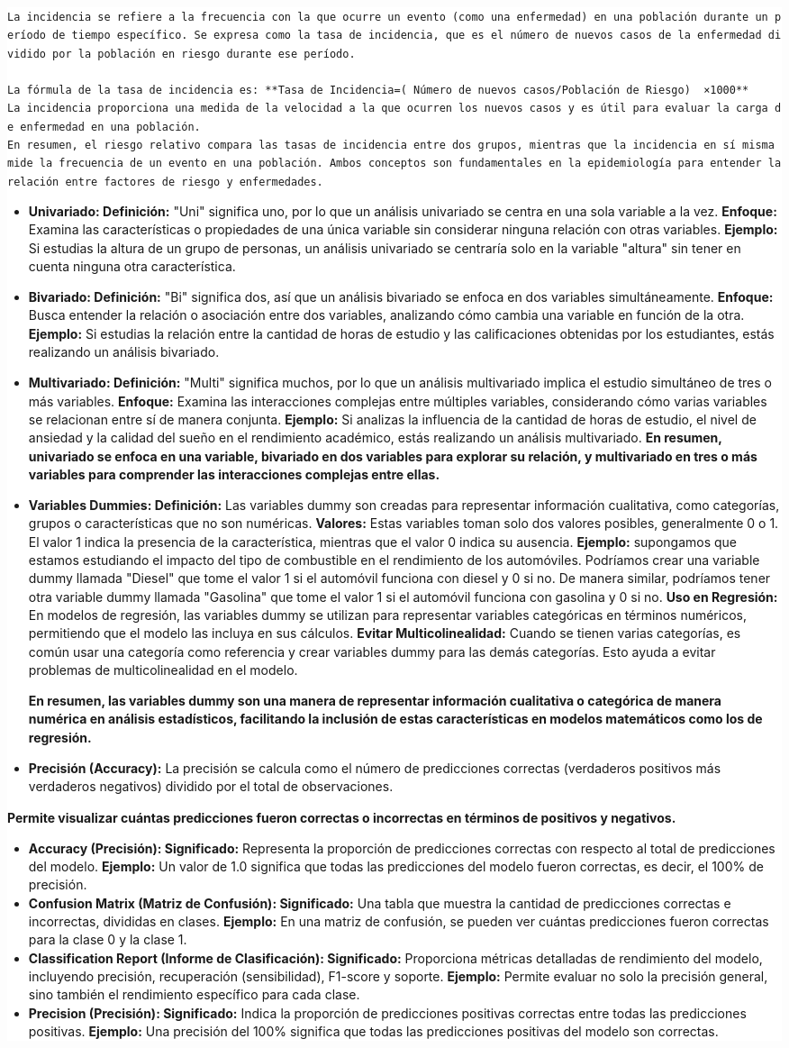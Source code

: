     La incidencia se refiere a la frecuencia con la que ocurre un evento (como una enfermedad) en una población durante un período de tiempo específico. Se expresa como la tasa de incidencia, que es el número de nuevos casos de la enfermedad dividido por la población en riesgo durante ese período.

    La fórmula de la tasa de incidencia es: **Tasa de Incidencia=( Número de nuevos casos/Población de Riesgo) ​ ×1000**                                                             La incidencia proporciona una medida de la velocidad a la que ocurren los nuevos casos y es útil para evaluar la carga de enfermedad en una población.                                                                                                                       En resumen, el riesgo relativo compara las tasas de incidencia entre dos grupos, mientras que la incidencia en sí misma mide la frecuencia de un evento en una población. Ambos conceptos son fundamentales en la epidemiología para entender la relación entre factores de riesgo y enfermedades.
* **Univariado: Definición:** "Uni" significa uno, por lo que un análisis univariado se centra en una sola variable a la vez. **Enfoque:** Examina las características o propiedades de una única variable sin considerar ninguna relación con otras variables. **Ejemplo:** Si estudias la altura de un grupo de personas, un análisis univariado se centraría solo en la variable "altura" sin tener en cuenta ninguna otra característica.
* **Bivariado: Definición:** "Bi" significa dos, así que un análisis bivariado se enfoca en dos variables simultáneamente. **Enfoque:** Busca entender la relación o asociación entre dos variables, analizando cómo cambia una variable en función de la otra. **Ejemplo:** Si estudias la relación entre la cantidad de horas de estudio y las calificaciones obtenidas por los estudiantes, estás realizando un análisis bivariado.
* **Multivariado: Definición:** "Multi" significa muchos, por lo que un análisis multivariado implica el estudio simultáneo de tres o más variables. **Enfoque:** Examina las interacciones complejas entre múltiples variables, considerando cómo varias variables se relacionan entre sí de manera conjunta. **Ejemplo:** Si analizas la influencia de la cantidad de horas de estudio, el nivel de ansiedad y la calidad del sueño en el rendimiento académico, estás realizando un análisis multivariado.                                                                                                    **En resumen, univariado se enfoca en una variable, bivariado en dos variables para explorar su relación, y multivariado en tres o más variables para comprender las interacciones complejas entre ellas.**
*   **Variables Dummies: Definición:** Las variables dummy son creadas para representar información cualitativa, como categorías, grupos o características que no son numéricas. **Valores:** Estas variables toman solo dos valores posibles, generalmente 0 o 1. El valor 1 indica la presencia de la característica, mientras que el valor 0 indica su ausencia. **Ejemplo:** supongamos que estamos estudiando el impacto del tipo de combustible en el rendimiento de los automóviles. Podríamos crear una variable dummy llamada "Diesel" que tome el valor 1 si el automóvil funciona con diesel y 0 si no. De manera similar, podríamos tener otra variable dummy llamada "Gasolina" que tome el valor 1 si el automóvil funciona con gasolina y 0 si no. **Uso en Regresión:** En modelos de regresión, las variables dummy se utilizan para representar variables categóricas en términos numéricos, permitiendo que el modelo las incluya en sus cálculos. **Evitar Multicolinealidad:** Cuando se tienen varias categorías, es común usar una categoría como referencia y crear variables dummy para las demás categorías. Esto ayuda a evitar problemas de multicolinealidad en el modelo.

    **En resumen, las variables dummy son una manera de representar información cualitativa o categórica de manera numérica en análisis estadísticos, facilitando la inclusión de estas características en modelos matemáticos como los de regresión.**
* **Precisión (Accuracy):** La precisión se calcula como el número de predicciones correctas (verdaderos positivos más verdaderos negativos) dividido por el total de observaciones.

**Permite visualizar cuántas predicciones fueron correctas o incorrectas en términos de positivos y negativos.**

* **Accuracy (Precisión): Significado:** Representa la proporción de predicciones correctas con respecto al total de predicciones del modelo. **Ejemplo:** Un valor de 1.0 significa que todas las predicciones del modelo fueron correctas, es decir, el 100% de precisión.
* **Confusion Matrix (Matriz de Confusión): Significado:** Una tabla que muestra la cantidad de predicciones correctas e incorrectas, divididas en clases. **Ejemplo:** En una matriz de confusión, se pueden ver cuántas predicciones fueron correctas para la clase 0 y la clase 1.
* **Classification Report (Informe de Clasificación): Significado:** Proporciona métricas detalladas de rendimiento del modelo, incluyendo precisión, recuperación (sensibilidad), F1-score y soporte. **Ejemplo:** Permite evaluar no solo la precisión general, sino también el rendimiento específico para cada clase.
* **Precision (Precisión): Significado:** Indica la proporción de predicciones positivas correctas entre todas las predicciones positivas. **Ejemplo:** Una precisión del 100% significa que todas las predicciones positivas del modelo son correctas.